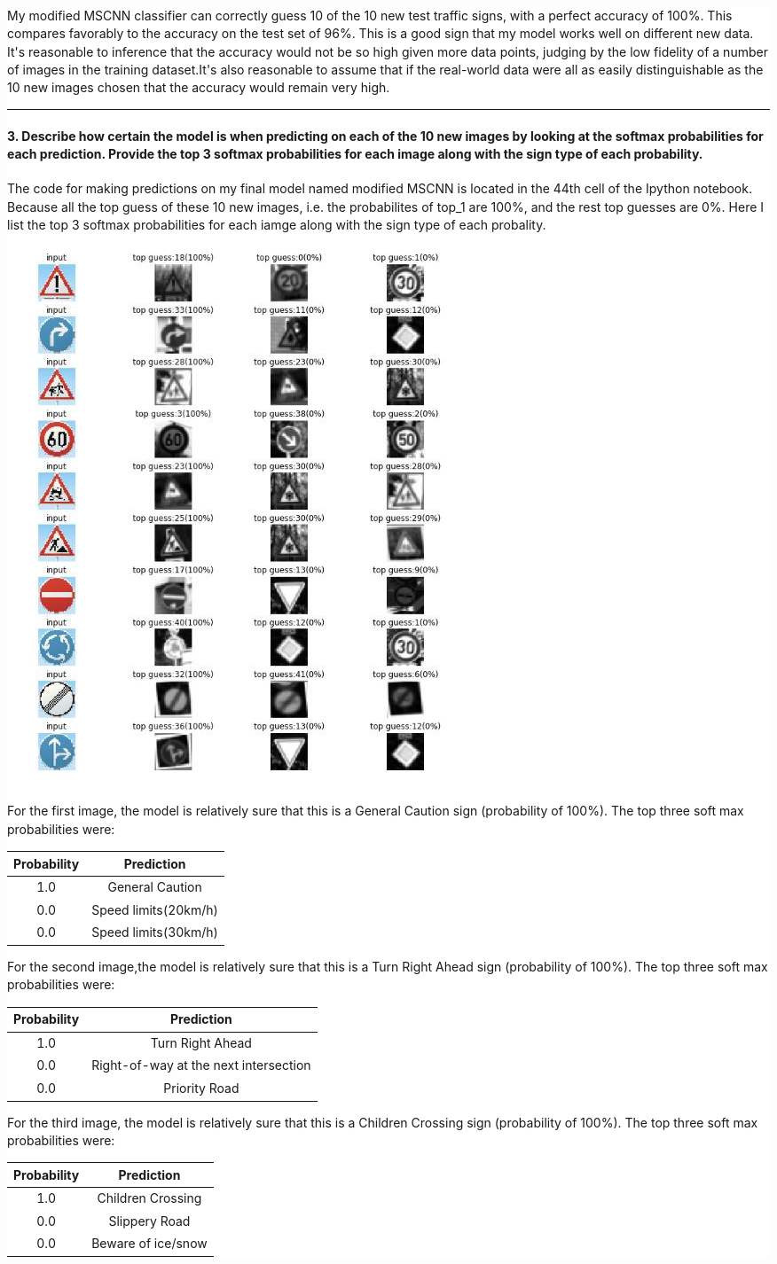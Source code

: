 
My modified MSCNN classifier can correctly guess 10 of the 10 new test traffic signs, with a perfect accuracy of 100%. This compares favorably to the accuracy on the test set of 96%. This is a good sign that my model works well on different new data. It's reasonable to inference that the accuracy would not be so high given more data points, judging by the low fidelity of a number of images in the training dataset.It's also reasonable to assume that if the real-world data were all as easily distinguishable as the 10 new images chosen that the accuracy would remain very high.

---

#### 3. Describe how certain the model is when predicting on each of the 10 new images by looking at the softmax probabilities for each prediction. Provide the top 3 softmax probabilities for each image along with the sign type of each probability. 

The code for making predictions on my final model named modified MSCNN is located in the 44th cell of the Ipython notebook. Because all the top guess of these 10 new images, i.e. the probabilites of top_1  are 100%, and the rest top guesses are 0%. Here I list the top 3 softmax probabilities for each iamge along with the sign type of each probality.

![alt text][image14]

For the first image, the model is relatively sure that this is a General Caution sign (probability of 100%). The top three soft max probabilities were:

| Probability         	|     Prediction	        					| 
|:---------------------:|:---------------------------------------------:| 
| 1.0         			| General Caution   	      			     	| 
| 0.0     				| Speed limits(20km/h) 							|
| 0.0					| Speed limits(30km/h)	            			|


For the second image,the model is relatively sure that this is a Turn Right Ahead sign (probability of 100%). The top three soft max probabilities were:

| Probability         	|     Prediction	        					| 
|:---------------------:|:---------------------------------------------:| 
| 1.0         			| Turn Right Ahead  	      			     	| 
| 0.0     				| Right-of-way at the next intersection	    	|
| 0.0					| Priority Road                     			|


For the third image, the model is relatively sure that this is a Children Crossing sign (probability of 100%). The top three soft max probabilities were:

| Probability         	|     Prediction	        					| 
|:---------------------:|:---------------------------------------------:| 
| 1.0         			| Children Crossing  	      			     	| 
| 0.0     				| Slippery Road                             	|
| 0.0					| Beware of ice/snow                  			|


[//]: # (Image References)
[image1]: ./examples/visualization1.jpg "Visualization1"
[image2]: ./examples/visualization2.jpg "Visualization2"
[image3]: ./examples/visualization3.jpg "Visualization3"
[image4]: ./examples/grayscale.jpg "Grayscaling"
[image5]: ./examples/normalization.jpg "normalized"
[image6]: ./examples/shuffled.jpg "shuffled"
[image7]: ./examples/random_translation.jpg "translation"
[image8]: ./examples/rotation.jpg "rotation"
[image9]: ./examples/random_perspective.jpg "perspective"
[image10]: ./examples/intensity_adjustment.jpg "intensity"
[image11]: ./examples/random_warping.jpg "warping"
[image12]: ./examples/dataaugmentation.jpg "augmentation"
[image13]: ./examples/new_images.jpg "Traffic Signs"
[image14]: ./examples/top3softmax.jpg "softmax"
[image15]: ./examples/top5softmax.jpg "softmax5"